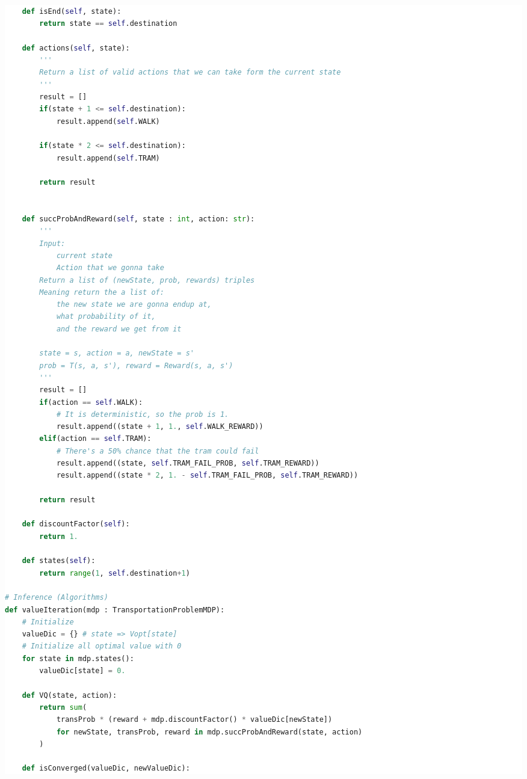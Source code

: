 ```python
    def isEnd(self, state):
        return state == self.destination
    
    def actions(self, state):
        '''
        Return a list of valid actions that we can take form the current state
        '''
        result = []
        if(state + 1 <= self.destination):
            result.append(self.WALK)
        
        if(state * 2 <= self.destination):
            result.append(self.TRAM)

        return result
    

    def succProbAndReward(self, state : int, action: str):
        '''
        Input: 
            current state
            Action that we gonna take
        Return a list of (newState, prob, rewards) triples
        Meaning return the a list of: 
            the new state we are gonna endup at, 
            what probability of it, 
            and the reward we get from it
        
        state = s, action = a, newState = s'
        prob = T(s, a, s'), reward = Reward(s, a, s')
        '''
        result = []
        if(action == self.WALK):
            # It is deterministic, so the prob is 1.
            result.append((state + 1, 1., self.WALK_REWARD))
        elif(action == self.TRAM):
            # There's a 50% chance that the tram could fail
            result.append((state, self.TRAM_FAIL_PROB, self.TRAM_REWARD))
            result.append((state * 2, 1. - self.TRAM_FAIL_PROB, self.TRAM_REWARD))
            
        return result

    def discountFactor(self):
        return 1.
    
    def states(self):
        return range(1, self.destination+1)

# Inference (Algorithms)
def valueIteration(mdp : TransportationProblemMDP):
    # Initialize
    valueDic = {} # state => Vopt[state]
    # Initialize all optimal value with 0
    for state in mdp.states():
        valueDic[state] = 0.
    
    def VQ(state, action):
        return sum(
            transProb * (reward + mdp.discountFactor() * valueDic[newState])
            for newState, transProb, reward in mdp.succProbAndReward(state, action)
        )

    def isConverged(valueDic, newValueDic):
```